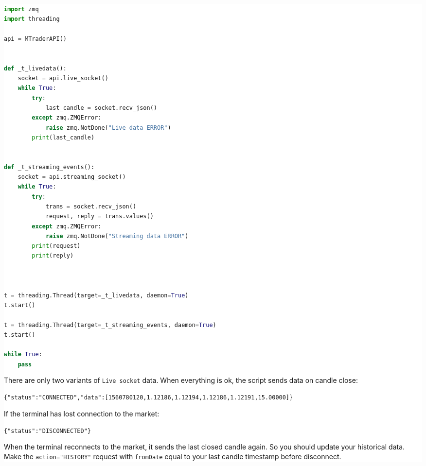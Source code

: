 ``` python
import zmq
import threading

api = MTraderAPI()


def _t_livedata():
    socket = api.live_socket()
    while True:
        try:
            last_candle = socket.recv_json()
        except zmq.ZMQError:
            raise zmq.NotDone("Live data ERROR")
        print(last_candle)


def _t_streaming_events():
    socket = api.streaming_socket()
    while True:
        try:
            trans = socket.recv_json()
            request, reply = trans.values()
        except zmq.ZMQError:
            raise zmq.NotDone("Streaming data ERROR")
        print(request)
        print(reply)



t = threading.Thread(target=_t_livedata, daemon=True)
t.start()

t = threading.Thread(target=_t_streaming_events, daemon=True)
t.start()

while True:
    pass
```


There are only two variants of `Live socket` data. When everything is ok, the script sends data on candle close:

```
{"status":"CONNECTED","data":[1560780120,1.12186,1.12194,1.12186,1.12191,15.00000]}
```

If the terminal has lost connection to the market:

```
{"status":"DISCONNECTED"}
```

When the terminal reconnects to the market, it sends the last closed candle again. So you should update your historical data. Make the `action="HISTORY"` request with `fromDate` equal to your last candle timestamp before disconnect.
